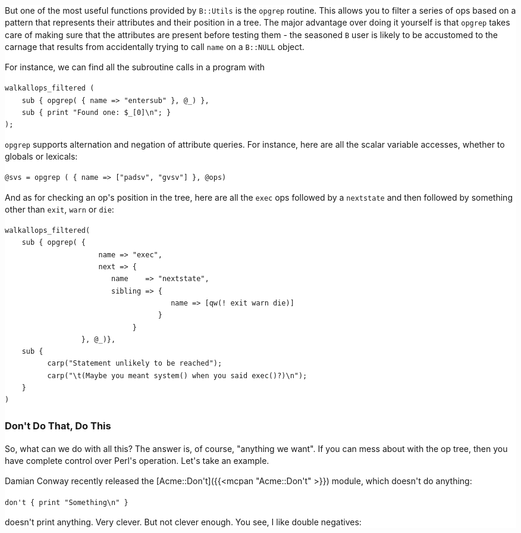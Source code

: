 But one of the most useful functions provided by `B::Utils` is the `opgrep` routine. This allows you to filter a series of ops based on a pattern that represents their attributes and their position in a tree. The major advantage over doing it yourself is that `opgrep` takes care of making sure that the attributes are present before testing them - the seasoned `B` user is likely to be accustomed to the carnage that results from accidentally trying to call `name` on a `B::NULL` object.

For instance, we can find all the subroutine calls in a program with

```
walkallops_filtered (
    sub { opgrep( { name => "entersub" }, @_) },
    sub { print "Found one: $_[0]\n"; }
);
```

`opgrep` supports alternation and negation of attribute queries. For instance, here are all the scalar variable accesses, whether to globals or lexicals:

```
@svs = opgrep ( { name => ["padsv", "gvsv"] }, @ops)
```

And as for checking an op's position in the tree, here are all the `exec` ops followed by a `nextstate` and then followed by something other than `exit`, `warn` or `die`:

```
walkallops_filtered(
    sub { opgrep( {
                      name => "exec",
                      next => {
                         name    => "nextstate",
                         sibling => {
                                       name => [qw(! exit warn die)]
                                    }
                              }
                  }, @_)},
    sub {
          carp("Statement unlikely to be reached");
          carp("\t(Maybe you meant system() when you said exec()?)\n");
    }
)
```

### <span id="don't do that, do this">Don't Do That, Do This</span>

So, what can we do with all this? The answer is, of course, "anything we want". If you can mess about with the op tree, then you have complete control over Perl's operation. Let's take an example.

Damian Conway recently released the [Acme::Don't]({{<mcpan "Acme::Don't" >}}) module, which doesn't do anything:

```
don't { print "Something\n" }
```

doesn't print anything. Very clever. But not clever enough. You see, I like double negatives:
